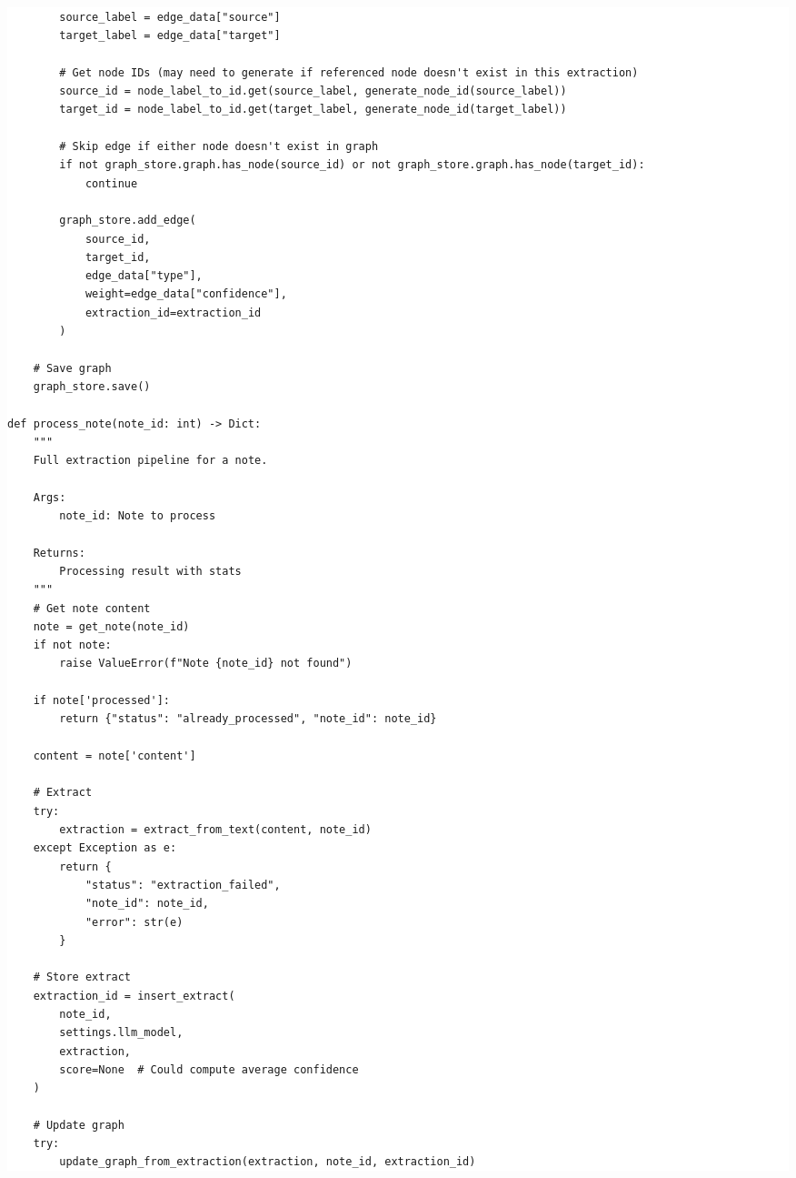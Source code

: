 ```
        source_label = edge_data["source"]
        target_label = edge_data["target"]
        
        # Get node IDs (may need to generate if referenced node doesn't exist in this extraction)
        source_id = node_label_to_id.get(source_label, generate_node_id(source_label))
        target_id = node_label_to_id.get(target_label, generate_node_id(target_label))
        
        # Skip edge if either node doesn't exist in graph
        if not graph_store.graph.has_node(source_id) or not graph_store.graph.has_node(target_id):
            continue
        
        graph_store.add_edge(
            source_id,
            target_id,
            edge_data["type"],
            weight=edge_data["confidence"],
            extraction_id=extraction_id
        )
    
    # Save graph
    graph_store.save()

def process_note(note_id: int) -> Dict:
    """
    Full extraction pipeline for a note.
    
    Args:
        note_id: Note to process
    
    Returns:
        Processing result with stats
    """
    # Get note content
    note = get_note(note_id)
    if not note:
        raise ValueError(f"Note {note_id} not found")
    
    if note['processed']:
        return {"status": "already_processed", "note_id": note_id}
    
    content = note['content']
    
    # Extract
    try:
        extraction = extract_from_text(content, note_id)
    except Exception as e:
        return {
            "status": "extraction_failed",
            "note_id": note_id,
            "error": str(e)
        }
    
    # Store extract
    extraction_id = insert_extract(
        note_id,
        settings.llm_model,
        extraction,
        score=None  # Could compute average confidence
    )
    
    # Update graph
    try:
        update_graph_from_extraction(extraction, note_id, extraction_id)
```